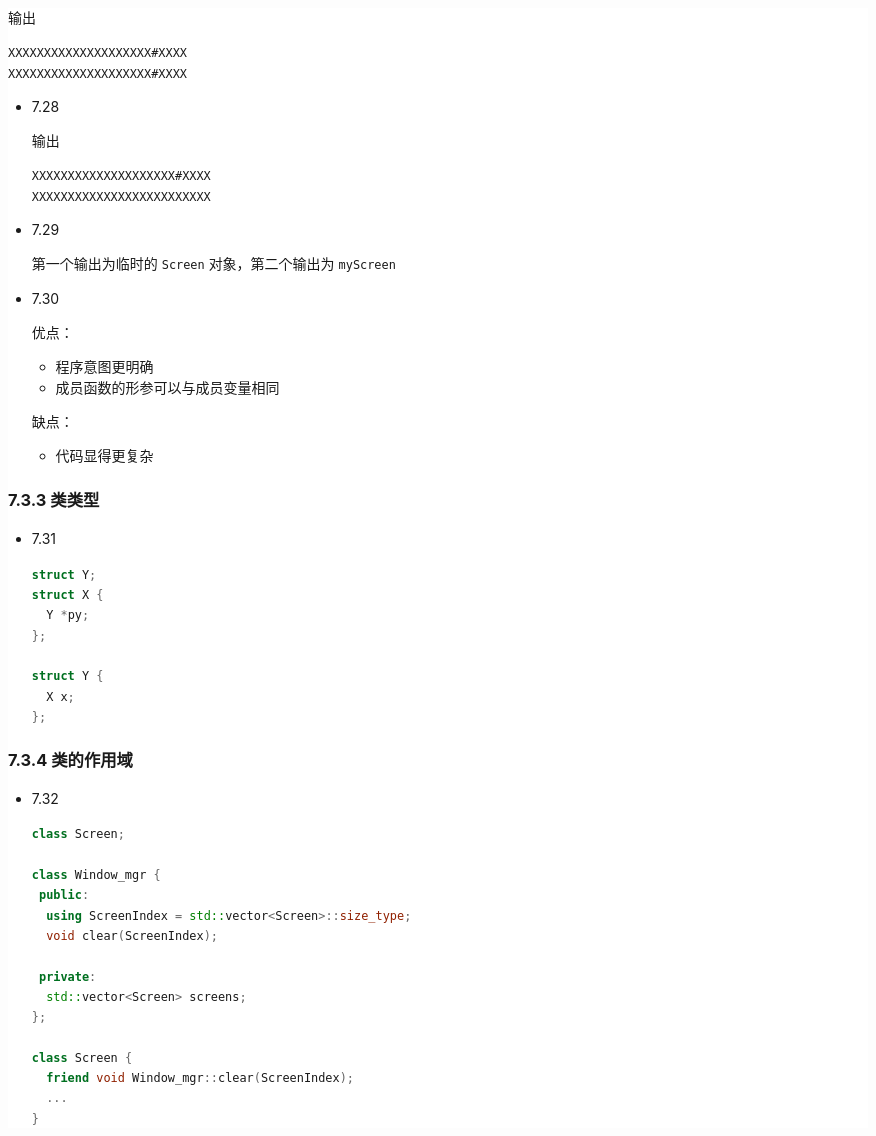  输出

  ```
  XXXXXXXXXXXXXXXXXXXX#XXXX
  XXXXXXXXXXXXXXXXXXXX#XXXX
  ```



- 7.28

  输出

  ```
  XXXXXXXXXXXXXXXXXXXX#XXXX
  XXXXXXXXXXXXXXXXXXXXXXXXX
  ```



- 7.29

  第一个输出为临时的 `Screen` 对象，第二个输出为 `myScreen`



- 7.30

  优点：

  - 程序意图更明确
  - 成员函数的形参可以与成员变量相同

  缺点：

  - 代码显得更复杂



### 7.3.3 类类型

- 7.31

  ```c++
  struct Y;
  struct X {
    Y *py;
  };
  
  struct Y {
    X x;
  };
  ```



### 7.3.4 类的作用域

- 7.32

  ```c++
  class Screen;
  
  class Window_mgr {
   public:
    using ScreenIndex = std::vector<Screen>::size_type;
    void clear(ScreenIndex);
    
   private:
    std::vector<Screen> screens;
  };
  
  class Screen {
    friend void Window_mgr::clear(ScreenIndex);
    ...
  }
  ```